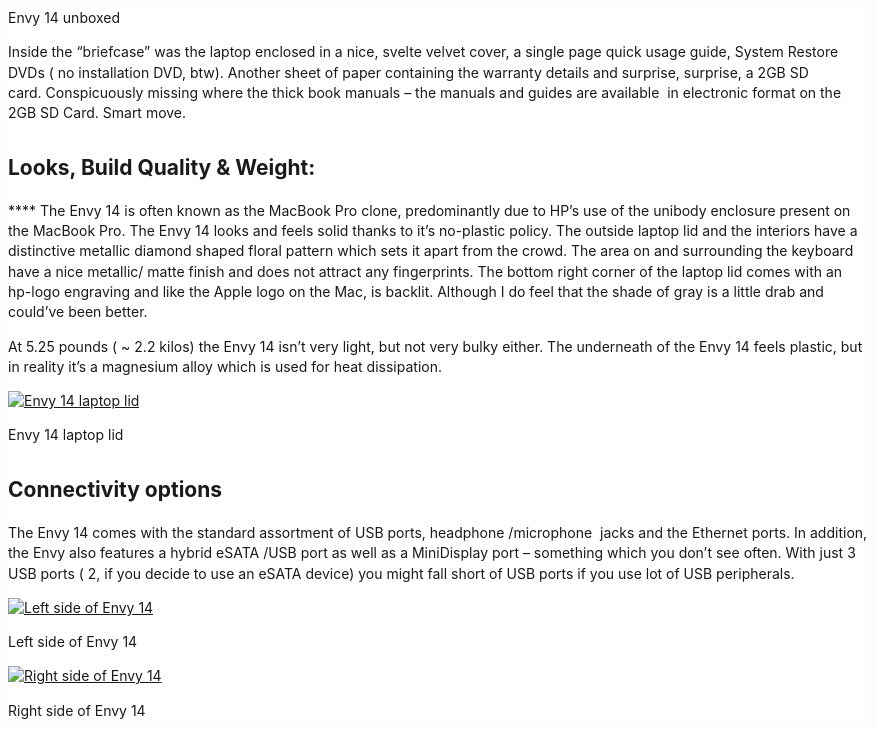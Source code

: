   <p class="wp-caption-text">
    Envy 14 unboxed
  </p>
</div>

Inside the &#8220;briefcase&#8221; was the laptop enclosed in a nice, svelte velvet cover, a single page quick usage guide, System Restore DVDs ( no installation DVD, btw). Another sheet of paper containing the warranty details and surprise, surprise, a 2GB SD card. Conspicuously missing where the thick book manuals &#8211; the manuals and guides are available  in electronic format on the 2GB SD Card. Smart move.

## **Looks, Build Quality & Weight:**

 **** The Envy 14 is often known as the MacBook Pro clone, predominantly due to HP&#8217;s use of the unibody enclosure present on the MacBook Pro. The Envy 14 looks and feels solid thanks to it&#8217;s no-plastic policy. The outside laptop lid and the interiors have a distinctive metallic diamond shaped floral pattern which sets it apart from the crowd. The area on and surrounding the keyboard have a nice metallic/ matte finish and does not attract any fingerprints. The bottom right corner of the laptop lid comes with an hp-logo engraving and like the Apple logo on the Mac, is backlit. Although I do feel that the shade of gray is a little drab and could&#8217;ve been better.

At 5.25 pounds ( ~ 2.2 kilos) the Envy 14 isn&#8217;t very light, but not very bulky either. The underneath of the Envy 14 feels plastic, but in reality it&#8217;s a magnesium alloy which is used for heat dissipation.

<div style="width: 510px" class="wp-caption aligncenter">
  <a href="http://www.flickr.com/photos/sathyabhat/5053080990/in/photostream/"><img title="Envy 14 laptop lid" src="http://farm5.static.flickr.com/4133/5053080990_aab40e58e1.jpg" alt="Envy 14 laptop lid" width="500" height="375" /></a>
  
  <p class="wp-caption-text">
    Envy 14 laptop lid
  </p>
</div>

## Connectivity options

The Envy 14 comes with the standard assortment of USB ports, headphone /microphone  jacks and the Ethernet ports. In addition, the Envy also features a hybrid eSATA /USB port as well as a MiniDisplay port &#8211; something which you don&#8217;t see often. With just 3 USB ports ( 2, if you decide to use an eSATA device) you might fall short of USB ports if you use lot of USB peripherals.

<div style="width: 510px" class="wp-caption aligncenter">
  <a href="http://www.flickr.com/photos/sathyabhat/5122163514/in/photostream/"><img title="Left side of Envy 14" src="http://farm2.static.flickr.com/1226/5122163514_7c76fefef1.jpg" alt="Left side of Envy 14" width="500" height="375" /></a>
  
  <p class="wp-caption-text">
    Left side of Envy 14
  </p>
</div>

<div style="width: 510px" class="wp-caption aligncenter">
  <a href="http://www.flickr.com/photos/sathyabhat/5121561975/in/photostream/"><img title="Right side of Envy 14" src="http://farm5.static.flickr.com/4038/5121561975_26ce24280b.jpg" alt="Right side of Envy 14" width="500" height="375" /></a>
  
  <p class="wp-caption-text">
    Right side of Envy 14
  </p>
</div>
